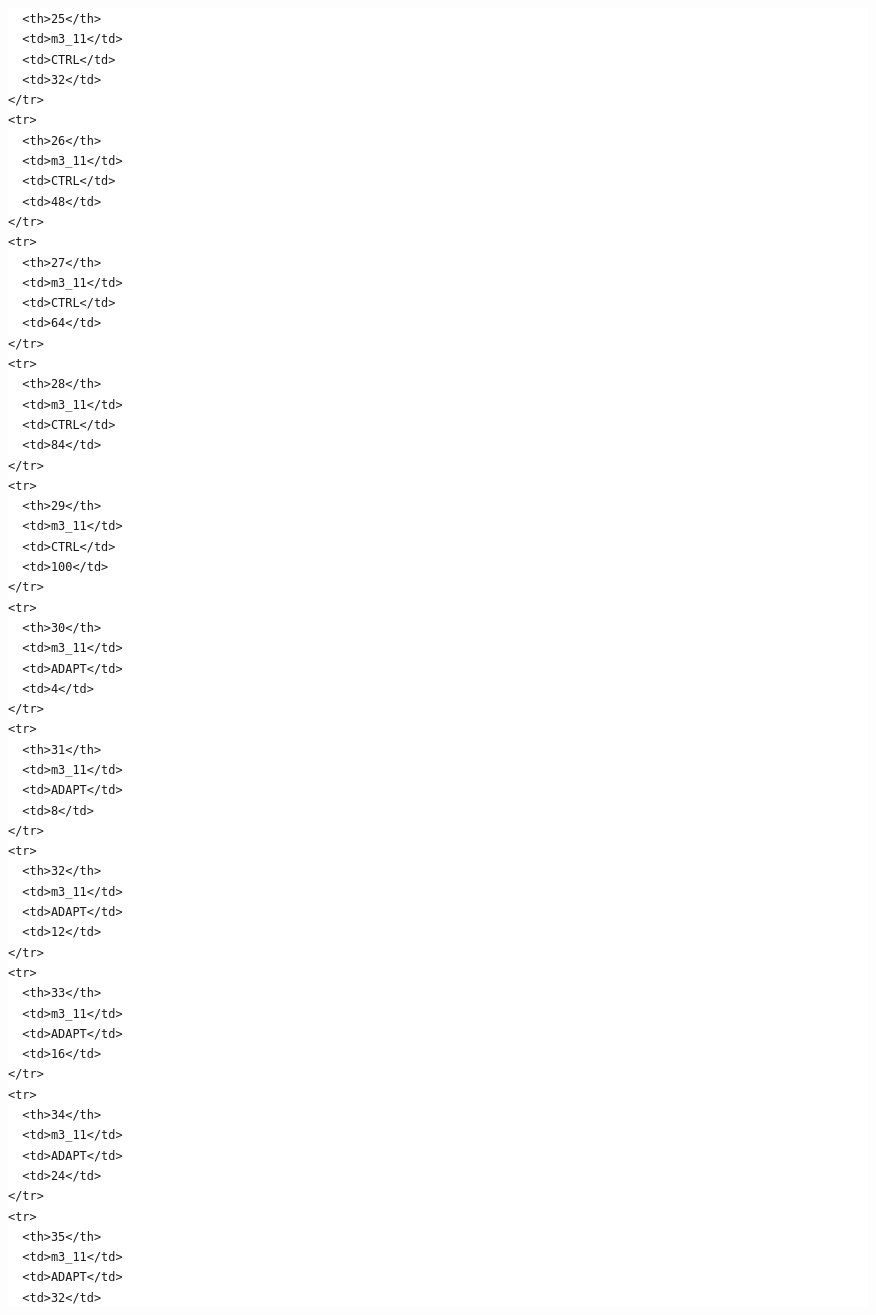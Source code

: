       <th>25</th>
      <td>m3_11</td>
      <td>CTRL</td>
      <td>32</td>
    </tr>
    <tr>
      <th>26</th>
      <td>m3_11</td>
      <td>CTRL</td>
      <td>48</td>
    </tr>
    <tr>
      <th>27</th>
      <td>m3_11</td>
      <td>CTRL</td>
      <td>64</td>
    </tr>
    <tr>
      <th>28</th>
      <td>m3_11</td>
      <td>CTRL</td>
      <td>84</td>
    </tr>
    <tr>
      <th>29</th>
      <td>m3_11</td>
      <td>CTRL</td>
      <td>100</td>
    </tr>
    <tr>
      <th>30</th>
      <td>m3_11</td>
      <td>ADAPT</td>
      <td>4</td>
    </tr>
    <tr>
      <th>31</th>
      <td>m3_11</td>
      <td>ADAPT</td>
      <td>8</td>
    </tr>
    <tr>
      <th>32</th>
      <td>m3_11</td>
      <td>ADAPT</td>
      <td>12</td>
    </tr>
    <tr>
      <th>33</th>
      <td>m3_11</td>
      <td>ADAPT</td>
      <td>16</td>
    </tr>
    <tr>
      <th>34</th>
      <td>m3_11</td>
      <td>ADAPT</td>
      <td>24</td>
    </tr>
    <tr>
      <th>35</th>
      <td>m3_11</td>
      <td>ADAPT</td>
      <td>32</td>